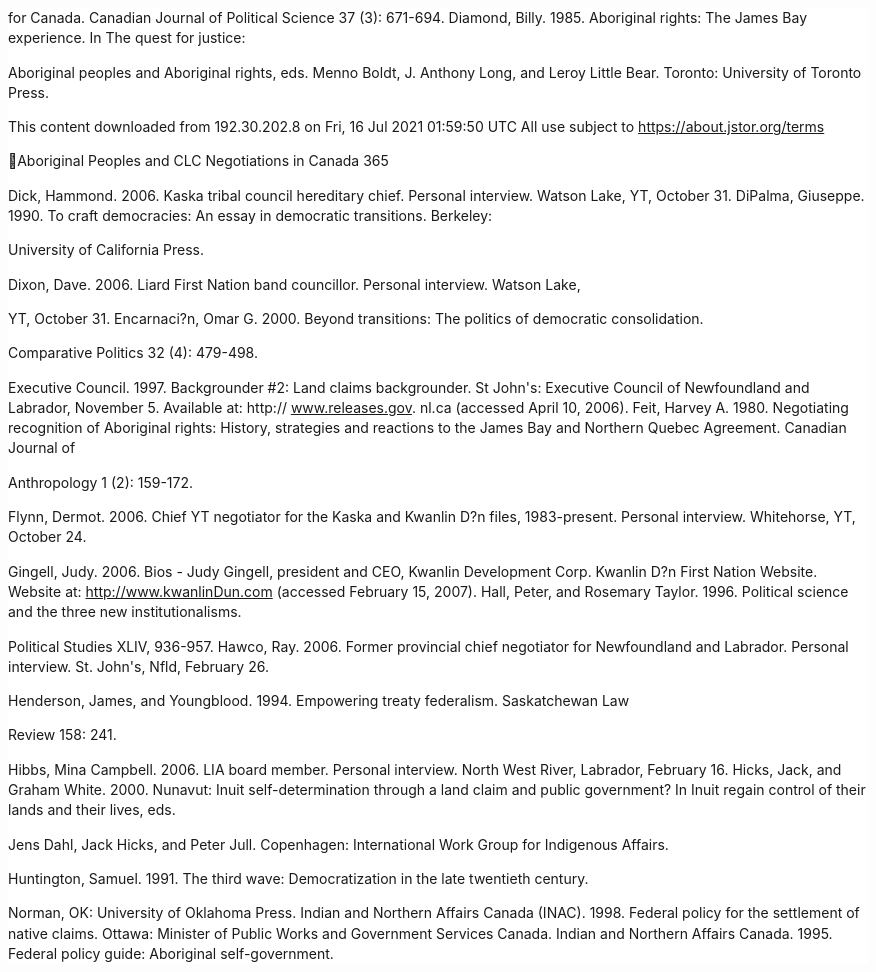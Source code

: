 for Canada. Canadian Journal of Political Science 37 (3): 671-694.
Diamond, Billy. 1985. Aboriginal rights: The James Bay experience. In The quest for justice:

Aboriginal peoples and Aboriginal rights, eds. Menno Boldt, J. Anthony Long, and
Leroy Little Bear. Toronto: University of Toronto Press.

This content downloaded from
192.30.202.8 on Fri, 16 Jul 2021 01:59:50 UTC
All use subject to https://about.jstor.org/terms

Aboriginal Peoples and CLC Negotiations in Canada 365

Dick, Hammond. 2006. Kaska tribal council hereditary chief. Personal interview. Watson
Lake, YT, October 31.
DiPalma, Giuseppe. 1990. To craft democracies: An essay in democratic transitions. Berkeley:

University of California Press.

Dixon, Dave. 2006. Liard First Nation band councillor. Personal interview. Watson Lake,

YT, October 31.
Encarnaci?n, Omar G. 2000. Beyond transitions: The politics of democratic consolidation.

Comparative Politics 32 (4): 479-498.

Executive Council. 1997. Backgrounder #2: Land claims backgrounder. St John's:
Executive Council of Newfoundland and Labrador, November 5. Available at: http://
www.releases.gov. nl.ca (accessed April 10, 2006).
Feit, Harvey A. 1980. Negotiating recognition of Aboriginal rights: History, strategies
and reactions to the James Bay and Northern Quebec Agreement. Canadian Journal of

Anthropology 1 (2): 159-172.

Flynn, Dermot. 2006. Chief YT negotiator for the Kaska and Kwanlin D?n files,
1983-present. Personal interview. Whitehorse, YT, October 24.

Gingell, Judy. 2006. Bios - Judy Gingell, president and CEO, Kwanlin Development
Corp. Kwanlin D?n First Nation Website. Website at: http://www.kwanlinDun.com
(accessed February 15, 2007).
Hall, Peter, and Rosemary Taylor. 1996. Political science and the three new institutionalisms.

Political Studies XLIV, 936-957.
Hawco, Ray. 2006. Former provincial chief negotiator for Newfoundland and Labrador.
Personal interview. St. John's, Nfld, February 26.

Henderson, James, and Youngblood. 1994. Empowering treaty federalism. Saskatchewan Law

Review 158: 241.

Hibbs, Mina Campbell. 2006. LIA board member. Personal interview. North West River,
Labrador, February 16.
Hicks, Jack, and Graham White. 2000. Nunavut: Inuit self-determination through a land
claim and public government? In Inuit regain control of their lands and their lives, eds.

Jens Dahl, Jack Hicks, and Peter Jull. Copenhagen: International Work Group for
Indigenous Affairs.

Huntington, Samuel. 1991. The third wave: Democratization in the late twentieth century.

Norman, OK: University of Oklahoma Press.
Indian and Northern Affairs Canada (INAC). 1998. Federal policy for the settlement of native
claims. Ottawa: Minister of Public Works and Government Services Canada.
Indian and Northern Affairs Canada. 1995. Federal policy guide: Aboriginal self-government.
